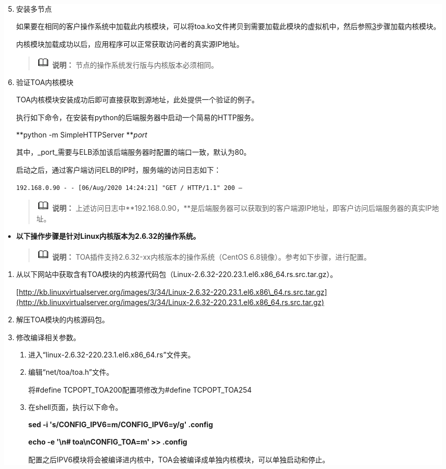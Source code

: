 
5.  安装多节点

    如果要在相同的客户操作系统中加载此内核模块，可以将toa.ko文件拷贝到需要加载此模块的虚拟机中，然后参照[3](#zh-cn_topic_0040807238_li64464787101517)步骤加载内核模块。

    内核模块加载成功以后，应用程序可以正常获取访问者的真实源IP地址。

    >![](public_sys-resources/icon-note.gif) **说明：** 
    >节点的操作系统发行版与内核版本必须相同。

6.  验证TOA内核模块

    TOA内核模块安装成功后即可直接获取到源地址，此处提供一个验证的例子。

    执行如下命令，在安装有python的后端服务器中启动一个简易的HTTP服务。

    **python -m SimpleHTTPServer **_port_

    其中，_port_需要与ELB添加该后端服务器时配置的端口一致，默认为80。

    启动之后，通过客户端访问ELB的IP时，服务端的访问日志如下：

    ```
    192.168.0.90 - - [06/Aug/2020 14:24:21] "GET / HTTP/1.1" 200 –
    ```

    >![](public_sys-resources/icon-note.gif) **说明：** 
    >上述访问日志中**192.168.0.90，**是后端服务器可以获取到的客户端源IP地址，即客户访问后端服务器的真实IP地址。


-   **以下操作步骤是针对Linux内核版本为2.6.32的操作系统。**

    >![](public_sys-resources/icon-note.gif) **说明：** 
    >TOA插件支持2.6.32-xx内核版本的操作系统（CentOS 6.8镜像）。参考如下步骤，进行配置。


1.  从以下网站中获取含有TOA模块的内核源代码包（Linux-2.6.32-220.23.1.el6.x86\_64.rs.src.tar.gz）。

    [http://kb.linuxvirtualserver.org/images/3/34/Linux-2.6.32-220.23.1.el6.x86\_64.rs.src.tar.gz](http://kb.linuxvirtualserver.org/images/3/34/Linux-2.6.32-220.23.1.el6.x86_64.rs.src.tar.gz)

2.  解压TOA模块的内核源码包。
3.  修改编译相关参数。
    1.  进入“linux-2.6.32-220.23.1.el6.x86\_64.rs”文件夹。
    2.  编辑“net/toa/toa.h”文件。

        将\#define TCPOPT\_TOA200配置项修改为\#define TCPOPT\_TOA254

    3.  在shell页面，执行以下命令。

        **sed -i 's/CONFIG\_IPV6=m/CONFIG\_IPV6=y/g' .config**

        **echo -e '\\n\# toa\\nCONFIG\_TOA=m' \>\> .config**

        配置之后IPV6模块将会被编译进内核中，TOA会被编译成单独内核模块，可以单独启动和停止。
